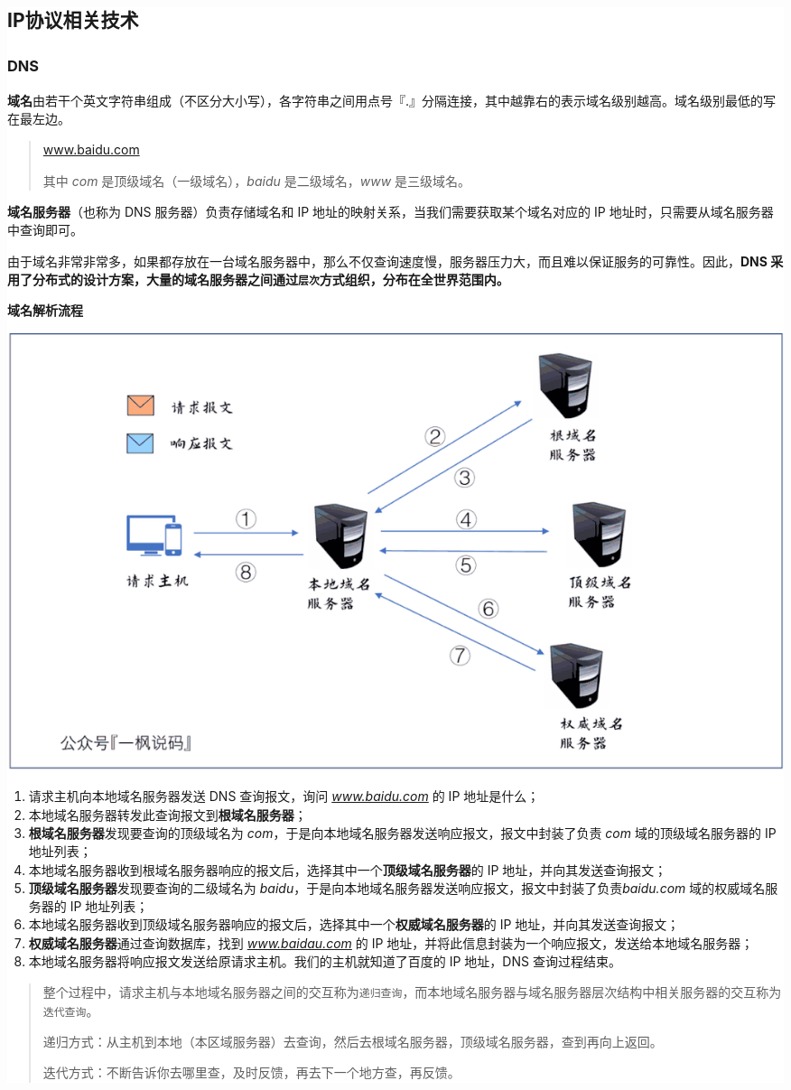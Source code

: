 ## IP协议相关技术

### DNS

**域名**由若干个英文字符串组成（不区分大小写），各字符串之间用点号『.』分隔连接，其中越靠右的表示域名级别越高。域名级别最低的写在最左边。

> www.baidu.com
>
> 其中 *com* 是顶级域名（一级域名），*baidu* 是二级域名，*www* 是三级域名。

**域名服务器**（也称为 DNS 服务器）负责存储域名和 IP 地址的映射关系，当我们需要获取某个域名对应的 IP 地址时，只需要从域名服务器中查询即可。

由于域名非常非常多，如果都存放在一台域名服务器中，那么不仅查询速度慢，服务器压力大，而且难以保证服务的可靠性。因此，**DNS 采用了分布式的设计方案，大量的域名服务器之间通过`层次`方式组织，分布在全世界范围内。**

**域名解析流程**

![img](../../../img/202302122034697.gif)

1. 请求主机向本地域名服务器发送 DNS 查询报文，询问 *www.baidu.com* 的 IP 地址是什么；
2. 本地域名服务器转发此查询报文到**根域名服务器**；
3. **根域名服务器**发现要查询的顶级域名为 *com*，于是向本地域名服务器发送响应报文，报文中封装了负责 *com* 域的顶级域名服务器的 IP 地址列表；
4. 本地域名服务器收到根域名服务器响应的报文后，选择其中一个**顶级域名服务器**的 IP 地址，并向其发送查询报文；
5. **顶级域名服务器**发现要查询的二级域名为 *baidu*，于是向本地域名服务器发送响应报文，报文中封装了负责*baidu.com* 域的权威域名服务器的 IP 地址列表；
6. 本地域名服务器收到顶级域名服务器响应的报文后，选择其中一个**权威域名服务器**的 IP 地址，并向其发送查询报文；
7. **权威域名服务器**通过查询数据库，找到 *www.baidau.com* 的 IP 地址，并将此信息封装为一个响应报文，发送给本地域名服务器；
8. 本地域名服务器将响应报文发送给原请求主机。我们的主机就知道了百度的 IP 地址，DNS 查询过程结束。

> 整个过程中，请求主机与本地域名服务器之间的交互称为`递归查询`，而本地域名服务器与域名服务器层次结构中相关服务器的交互称为`迭代查询`。
>
> 递归方式：从主机到本地（本区域服务器）去查询，然后去根域名服务器，顶级域名服务器，查到再向上返回。
>
> 迭代方式：不断告诉你去哪里查，及时反馈，再去下一个地方查，再反馈。
